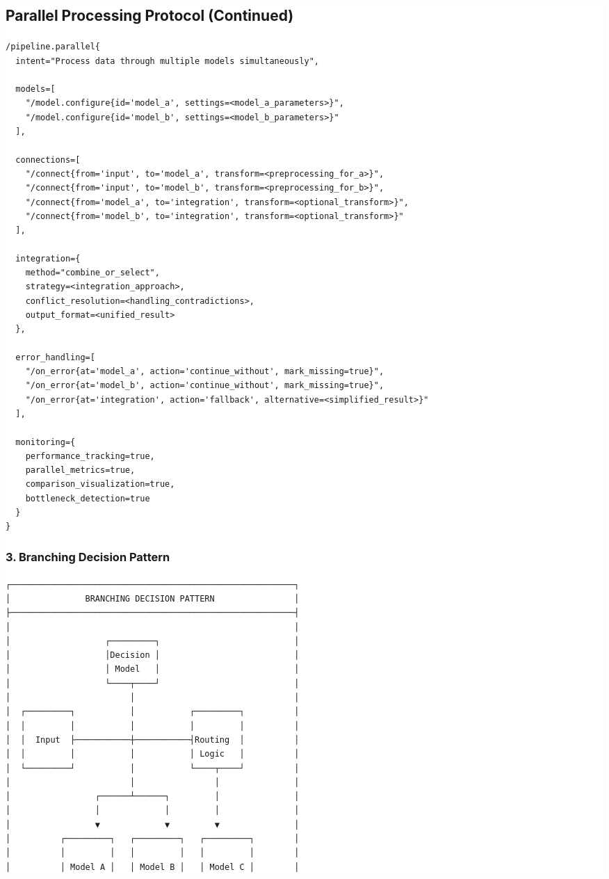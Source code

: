 ## Parallel Processing Protocol (Continued)

```
/pipeline.parallel{
  intent="Process data through multiple models simultaneously",
  
  models=[
    "/model.configure{id='model_a', settings=<model_a_parameters>}",
    "/model.configure{id='model_b', settings=<model_b_parameters>}"
  ],
  
  connections=[
    "/connect{from='input', to='model_a', transform=<preprocessing_for_a>}",
    "/connect{from='input', to='model_b', transform=<preprocessing_for_b>}",
    "/connect{from='model_a', to='integration', transform=<optional_transform>}",
    "/connect{from='model_b', to='integration', transform=<optional_transform>}"
  ],
  
  integration={
    method="combine_or_select",
    strategy=<integration_approach>,
    conflict_resolution=<handling_contradictions>,
    output_format=<unified_result>
  },
  
  error_handling=[
    "/on_error{at='model_a', action='continue_without', mark_missing=true}",
    "/on_error{at='model_b', action='continue_without', mark_missing=true}",
    "/on_error{at='integration', action='fallback', alternative=<simplified_result>}"
  ],
  
  monitoring={
    performance_tracking=true,
    parallel_metrics=true,
    comparison_visualization=true,
    bottleneck_detection=true
  }
}
```

### 3. Branching Decision Pattern

```
┌─────────────────────────────────────────────────────────┐
│               BRANCHING DECISION PATTERN                │
├─────────────────────────────────────────────────────────┤
│                                                         │
│                   ┌─────────┐                           │
│                   │Decision │                           │
│                   │ Model   │                           │
│                   └────┬────┘                           │
│                        │                                │
│  ┌─────────┐           │           ┌─────────┐          │
│  │         │           │           │         │          │
│  │  Input  ├───────────┼───────────┤Routing  │          │
│  │         │           │           │ Logic   │          │
│  └─────────┘           │           └────┬────┘          │
│                        │                │               │
│                 ┌──────┴──────┐         │               │
│                 │             │         │               │
│                 ▼             ▼         ▼               │
│          ┌─────────┐   ┌─────────┐   ┌─────────┐        │
│          │         │   │         │   │         │        │
│          │ Model A │   │ Model B │   │ Model C │        │
```